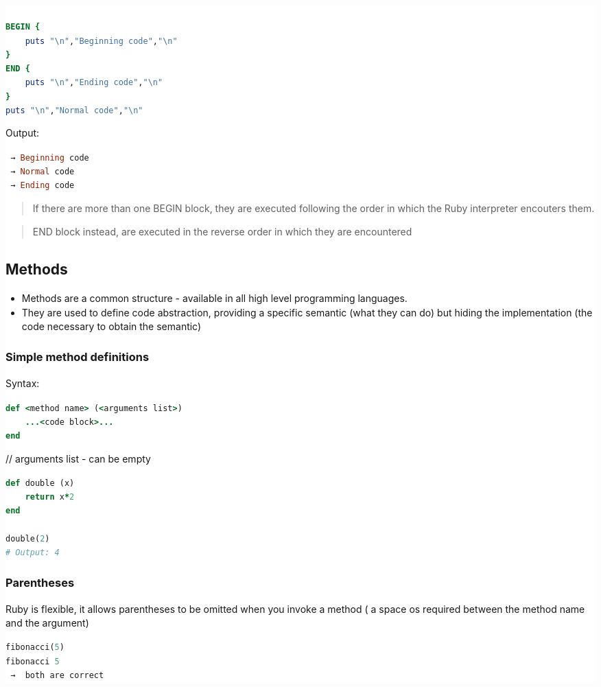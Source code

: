 ```ruby

BEGIN {
	puts "\n","Beginning code","\n"
}
END {
	puts "\n","Ending code","\n"
}
puts "\n","Normal code","\n"

```

Output:
```ruby
 → Beginning code
 → Normal code
 → Ending code
```

> If there are more than one BEGIN block, they are executed following the order in which the Ruby interpreter encouters them.

> END block instead, are executed in the reverse order in which they are encountered



## Methods

- Methods are a common structure - available in all high level programming languages.
- They are used to define code abstraction, providing a specific semantic (what they can do) but hiding the implementation (the code necessary to obtain the semantic)

### Simple method definitions
Syntax:
```ruby
def <method name> (<arguments list>)
	...<code block>...
end
```
// arguments list - can be empty

```ruby
def double (x)
	return x*2
end

double(2)
# Output: 4
```

### Parentheses
Ruby is flexible, it allows parentheses to be omitted when you invoke a method ( a space os required between the method name and the argument)
```ruby
fibonacci(5)
fibonacci 5
 →  both are correct
```
